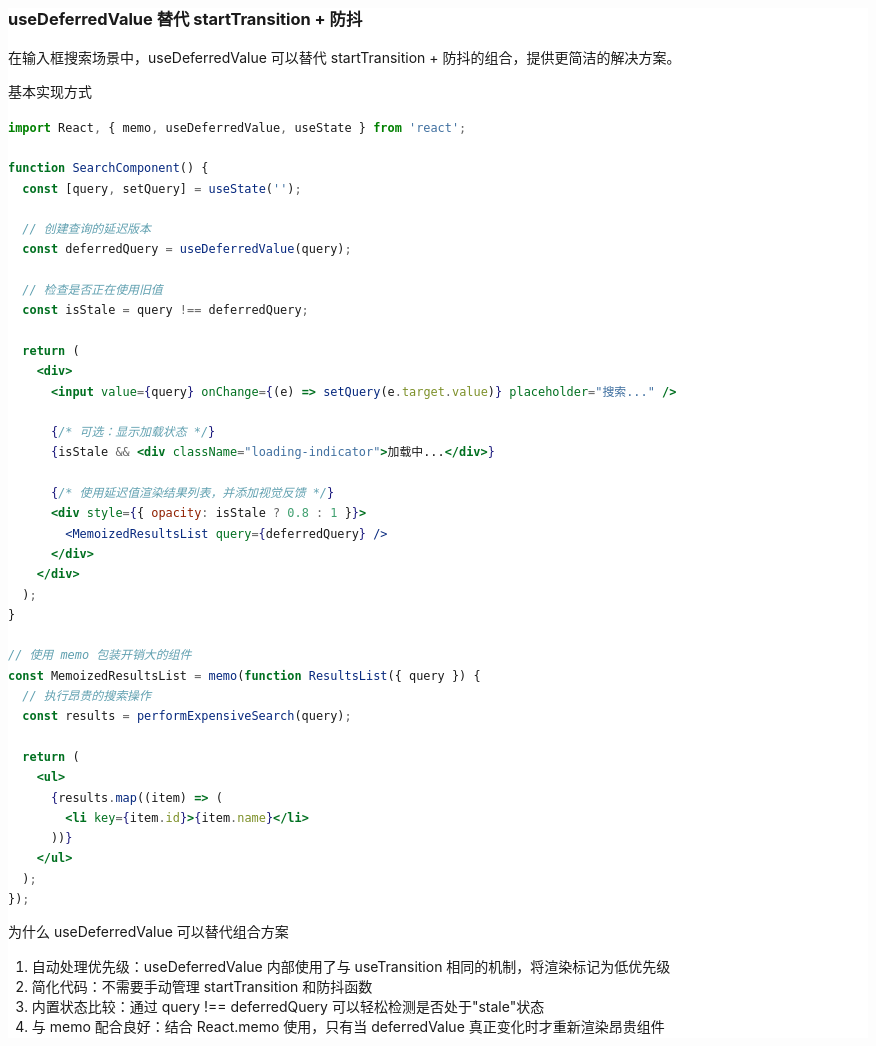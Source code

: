 ### useDeferredValue 替代 startTransition + 防抖

在输入框搜索场景中，useDeferredValue 可以替代 startTransition + 防抖的组合，提供更简洁的解决方案。

基本实现方式

```jsx
import React, { memo, useDeferredValue, useState } from 'react';

function SearchComponent() {
  const [query, setQuery] = useState('');

  // 创建查询的延迟版本
  const deferredQuery = useDeferredValue(query);

  // 检查是否正在使用旧值
  const isStale = query !== deferredQuery;

  return (
    <div>
      <input value={query} onChange={(e) => setQuery(e.target.value)} placeholder="搜索..." />

      {/* 可选：显示加载状态 */}
      {isStale && <div className="loading-indicator">加载中...</div>}

      {/* 使用延迟值渲染结果列表，并添加视觉反馈 */}
      <div style={{ opacity: isStale ? 0.8 : 1 }}>
        <MemoizedResultsList query={deferredQuery} />
      </div>
    </div>
  );
}

// 使用 memo 包装开销大的组件
const MemoizedResultsList = memo(function ResultsList({ query }) {
  // 执行昂贵的搜索操作
  const results = performExpensiveSearch(query);

  return (
    <ul>
      {results.map((item) => (
        <li key={item.id}>{item.name}</li>
      ))}
    </ul>
  );
});
```

为什么 useDeferredValue 可以替代组合方案

1. 自动处理优先级：useDeferredValue 内部使用了与 useTransition 相同的机制，将渲染标记为低优先级
2. 简化代码：不需要手动管理 startTransition 和防抖函数
3. 内置状态比较：通过 query !== deferredQuery 可以轻松检测是否处于"stale"状态
4. 与 memo 配合良好：结合 React.memo 使用，只有当 deferredValue 真正变化时才重新渲染昂贵组件
